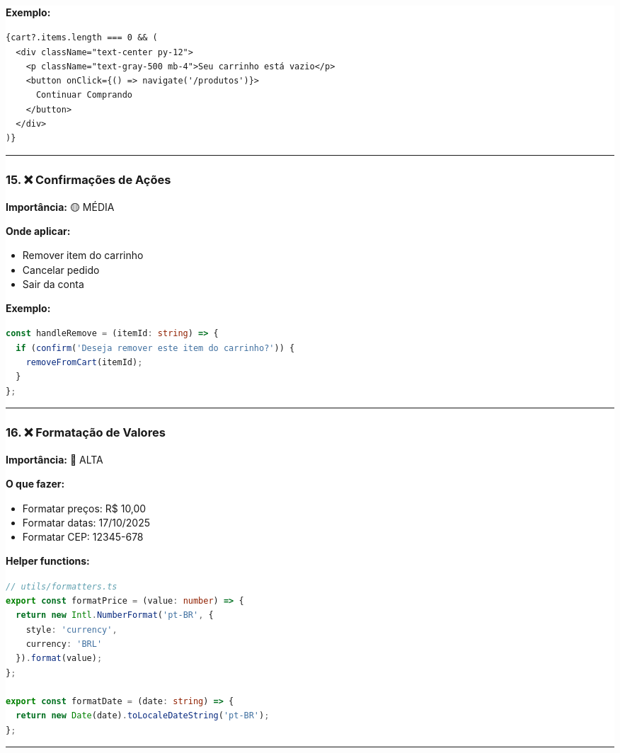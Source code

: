 **Exemplo:**
```tsx
{cart?.items.length === 0 && (
  <div className="text-center py-12">
    <p className="text-gray-500 mb-4">Seu carrinho está vazio</p>
    <button onClick={() => navigate('/produtos')}>
      Continuar Comprando
    </button>
  </div>
)}
```

---

### 15. ❌ **Confirmações de Ações**
**Importância:** 🟡 MÉDIA

**Onde aplicar:**
- Remover item do carrinho
- Cancelar pedido
- Sair da conta

**Exemplo:**
```typescript
const handleRemove = (itemId: string) => {
  if (confirm('Deseja remover este item do carrinho?')) {
    removeFromCart(itemId);
  }
};
```

---

### 16. ❌ **Formatação de Valores**
**Importância:** 🔴 ALTA

**O que fazer:**
- Formatar preços: R$ 10,00
- Formatar datas: 17/10/2025
- Formatar CEP: 12345-678

**Helper functions:**
```typescript
// utils/formatters.ts
export const formatPrice = (value: number) => {
  return new Intl.NumberFormat('pt-BR', {
    style: 'currency',
    currency: 'BRL'
  }).format(value);
};

export const formatDate = (date: string) => {
  return new Date(date).toLocaleDateString('pt-BR');
};
```

---